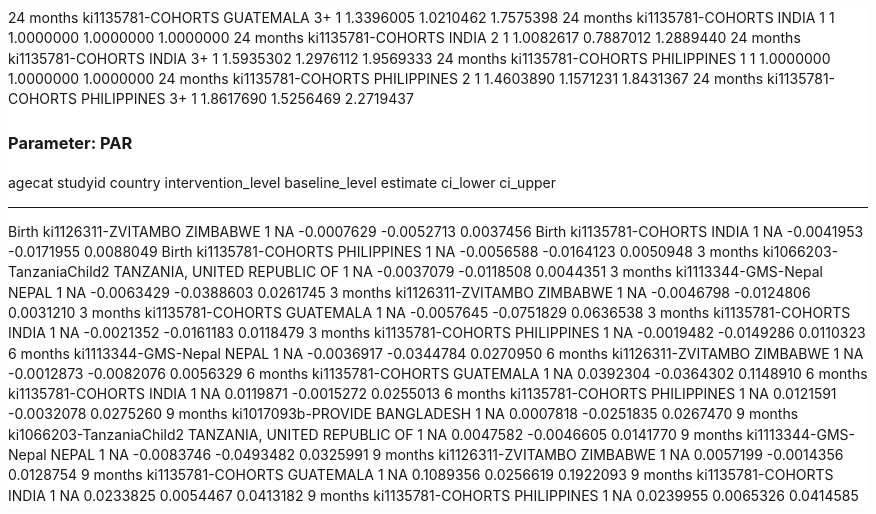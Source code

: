 24 months   ki1135781-COHORTS          GUATEMALA                      3+                   1                 1.3396005   1.0210462   1.7575398
24 months   ki1135781-COHORTS          INDIA                          1                    1                 1.0000000   1.0000000   1.0000000
24 months   ki1135781-COHORTS          INDIA                          2                    1                 1.0082617   0.7887012   1.2889440
24 months   ki1135781-COHORTS          INDIA                          3+                   1                 1.5935302   1.2976112   1.9569333
24 months   ki1135781-COHORTS          PHILIPPINES                    1                    1                 1.0000000   1.0000000   1.0000000
24 months   ki1135781-COHORTS          PHILIPPINES                    2                    1                 1.4603890   1.1571231   1.8431367
24 months   ki1135781-COHORTS          PHILIPPINES                    3+                   1                 1.8617690   1.5256469   2.2719437


### Parameter: PAR


agecat      studyid                    country                        intervention_level   baseline_level      estimate     ci_lower    ci_upper
----------  -------------------------  -----------------------------  -------------------  ---------------  -----------  -----------  ----------
Birth       ki1126311-ZVITAMBO         ZIMBABWE                       1                    NA                -0.0007629   -0.0052713   0.0037456
Birth       ki1135781-COHORTS          INDIA                          1                    NA                -0.0041953   -0.0171955   0.0088049
Birth       ki1135781-COHORTS          PHILIPPINES                    1                    NA                -0.0056588   -0.0164123   0.0050948
3 months    ki1066203-TanzaniaChild2   TANZANIA, UNITED REPUBLIC OF   1                    NA                -0.0037079   -0.0118508   0.0044351
3 months    ki1113344-GMS-Nepal        NEPAL                          1                    NA                -0.0063429   -0.0388603   0.0261745
3 months    ki1126311-ZVITAMBO         ZIMBABWE                       1                    NA                -0.0046798   -0.0124806   0.0031210
3 months    ki1135781-COHORTS          GUATEMALA                      1                    NA                -0.0057645   -0.0751829   0.0636538
3 months    ki1135781-COHORTS          INDIA                          1                    NA                -0.0021352   -0.0161183   0.0118479
3 months    ki1135781-COHORTS          PHILIPPINES                    1                    NA                -0.0019482   -0.0149286   0.0110323
6 months    ki1113344-GMS-Nepal        NEPAL                          1                    NA                -0.0036917   -0.0344784   0.0270950
6 months    ki1126311-ZVITAMBO         ZIMBABWE                       1                    NA                -0.0012873   -0.0082076   0.0056329
6 months    ki1135781-COHORTS          GUATEMALA                      1                    NA                 0.0392304   -0.0364302   0.1148910
6 months    ki1135781-COHORTS          INDIA                          1                    NA                 0.0119871   -0.0015272   0.0255013
6 months    ki1135781-COHORTS          PHILIPPINES                    1                    NA                 0.0121591   -0.0032078   0.0275260
9 months    ki1017093b-PROVIDE         BANGLADESH                     1                    NA                 0.0007818   -0.0251835   0.0267470
9 months    ki1066203-TanzaniaChild2   TANZANIA, UNITED REPUBLIC OF   1                    NA                 0.0047582   -0.0046605   0.0141770
9 months    ki1113344-GMS-Nepal        NEPAL                          1                    NA                -0.0083746   -0.0493482   0.0325991
9 months    ki1126311-ZVITAMBO         ZIMBABWE                       1                    NA                 0.0057199   -0.0014356   0.0128754
9 months    ki1135781-COHORTS          GUATEMALA                      1                    NA                 0.1089356    0.0256619   0.1922093
9 months    ki1135781-COHORTS          INDIA                          1                    NA                 0.0233825    0.0054467   0.0413182
9 months    ki1135781-COHORTS          PHILIPPINES                    1                    NA                 0.0239955    0.0065326   0.0414585